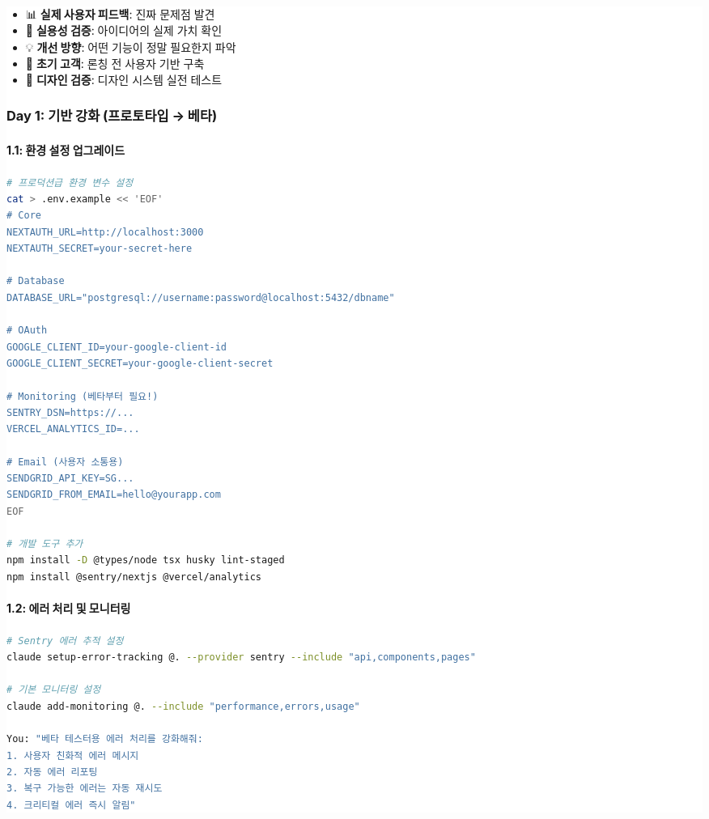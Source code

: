 - 📊 **실제 사용자 피드백**: 진짜 문제점 발견
- 🔧 **실용성 검증**: 아이디어의 실제 가치 확인
- 💡 **개선 방향**: 어떤 기능이 정말 필요한지 파악
- 🚀 **초기 고객**: 론칭 전 사용자 기반 구축
- 🎨 **디자인 검증**: 디자인 시스템 실전 테스트

### Day 1: 기반 강화 (프로토타입 → 베타)

#### 1.1: 환경 설정 업그레이드

```bash
# 프로덕션급 환경 변수 설정
cat > .env.example << 'EOF'
# Core
NEXTAUTH_URL=http://localhost:3000
NEXTAUTH_SECRET=your-secret-here

# Database
DATABASE_URL="postgresql://username:password@localhost:5432/dbname"

# OAuth
GOOGLE_CLIENT_ID=your-google-client-id
GOOGLE_CLIENT_SECRET=your-google-client-secret

# Monitoring (베타부터 필요!)
SENTRY_DSN=https://...
VERCEL_ANALYTICS_ID=...

# Email (사용자 소통용)
SENDGRID_API_KEY=SG...
SENDGRID_FROM_EMAIL=hello@yourapp.com
EOF

# 개발 도구 추가
npm install -D @types/node tsx husky lint-staged
npm install @sentry/nextjs @vercel/analytics
```

#### 1.2: 에러 처리 및 모니터링

```bash
# Sentry 에러 추적 설정
claude setup-error-tracking @. --provider sentry --include "api,components,pages"

# 기본 모니터링 설정
claude add-monitoring @. --include "performance,errors,usage"

You: "베타 테스터용 에러 처리를 강화해줘:
1. 사용자 친화적 에러 메시지
2. 자동 에러 리포팅
3. 복구 가능한 에러는 자동 재시도
4. 크리티컬 에러 즉시 알림"
```
